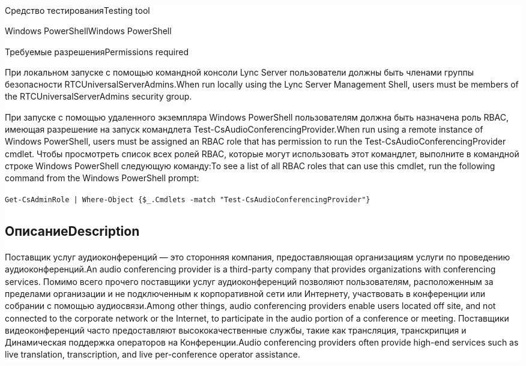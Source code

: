 <td><p><span data-ttu-id="55428-108">Средство тестирования</span><span class="sxs-lookup"><span data-stu-id="55428-108">Testing tool</span></span></p></td>
<td><p><span data-ttu-id="55428-109">Windows PowerShell</span><span class="sxs-lookup"><span data-stu-id="55428-109">Windows PowerShell</span></span></p></td>
</tr>
<tr class="odd">
<td><p><span data-ttu-id="55428-110">Требуемые разрешения</span><span class="sxs-lookup"><span data-stu-id="55428-110">Permissions required</span></span></p></td>
<td><p><span data-ttu-id="55428-111">При локальном запуске с помощью командной консоли Lync Server пользователи должны быть членами группы безопасности RTCUniversalServerAdmins.</span><span class="sxs-lookup"><span data-stu-id="55428-111">When run locally using the Lync Server Management Shell, users must be members of the RTCUniversalServerAdmins security group.</span></span></p>
<p><span data-ttu-id="55428-112">При запуске с помощью удаленного экземпляра Windows PowerShell пользователям должна быть назначена роль RBAC, имеющая разрешение на запуск командлета Test-CsAudioConferencingProvider.</span><span class="sxs-lookup"><span data-stu-id="55428-112">When run using a remote instance of Windows PowerShell, users must be assigned an RBAC role that has permission to run the Test-CsAudioConferencingProvider cmdlet.</span></span> <span data-ttu-id="55428-113">Чтобы просмотреть список всех ролей RBAC, которые могут использовать этот командлет, выполните в командной строке Windows PowerShell следующую команду:</span><span class="sxs-lookup"><span data-stu-id="55428-113">To see a list of all RBAC roles that can use this cmdlet, run the following command from the Windows PowerShell prompt:</span></span></p>
<pre><code>Get-CsAdminRole | Where-Object {$_.Cmdlets -match &quot;Test-CsAudioConferencingProvider&quot;}</code></pre></td>
</tr>
</tbody>
</table>


<div>

## <a name="description"></a><span data-ttu-id="55428-114">Описание</span><span class="sxs-lookup"><span data-stu-id="55428-114">Description</span></span>

<span data-ttu-id="55428-115">Поставщик услуг аудиоконференций — это сторонняя компания, предоставляющая организациям услуги по проведению аудиоконференций.</span><span class="sxs-lookup"><span data-stu-id="55428-115">An audio conferencing provider is a third-party company that provides organizations with conferencing services.</span></span> <span data-ttu-id="55428-116">Помимо всего прочего поставщики услуг аудиоконференций позволяют пользователям, расположенным за пределами организации и не подключенным к корпоративной сети или Интернету, участвовать в конференции или собрании с помощью аудиосвязи.</span><span class="sxs-lookup"><span data-stu-id="55428-116">Among other things, audio conferencing providers enable users located off site, and not connected to the corporate network or the Internet, to participate in the audio portion of a conference or meeting.</span></span> <span data-ttu-id="55428-117">Поставщики видеоконференций часто предоставляют высококачественные службы, такие как трансляция, транскрипция и Динамическая поддержка операторов на Конференции.</span><span class="sxs-lookup"><span data-stu-id="55428-117">Audio conferencing providers often provide high-end services such as live translation, transcription, and live per-conference operator assistance.</span></span>
